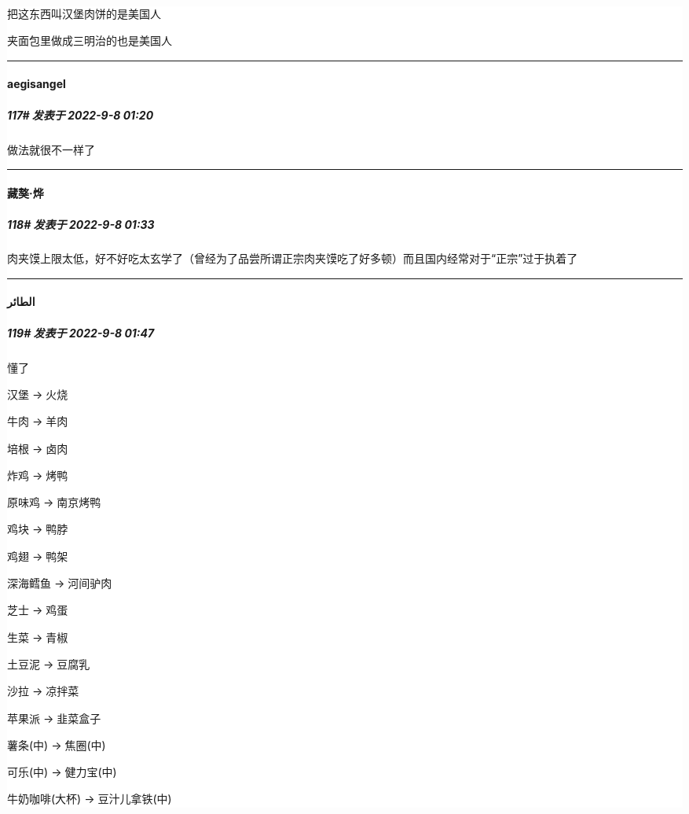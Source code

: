 把这东西叫汉堡肉饼的是美国人

夹面包里做成三明治的也是美国人

*****

####  aegisangel  
##### 117#       发表于 2022-9-8 01:20

做法就很不一样了



*****

####  藏獒·烨  
##### 118#       发表于 2022-9-8 01:33

肉夹馍上限太低，好不好吃太玄学了（曾经为了品尝所谓正宗肉夹馍吃了好多顿）而且国内经常对于“正宗”过于执着了



*****

####  الطائر  
##### 119#       发表于 2022-9-8 01:47

懂了

汉堡 -&gt; 火烧

牛肉 -&gt; 羊肉

培根 -&gt; 卤肉

炸鸡 -&gt; 烤鸭

原味鸡 -&gt; 南京烤鸭

鸡块 -&gt; 鸭脖

鸡翅 -&gt; 鸭架

深海鳕鱼 -&gt; 河间驴肉

芝士 -&gt; 鸡蛋

生菜 -&gt; 青椒

土豆泥 -&gt; 豆腐乳

沙拉 -&gt; 凉拌菜

苹果派 -&gt; 韭菜盒子

薯条(中) -&gt; 焦圈(中)

可乐(中) -&gt; 健力宝(中)

牛奶咖啡(大杯) -&gt; 豆汁儿拿铁(中)


